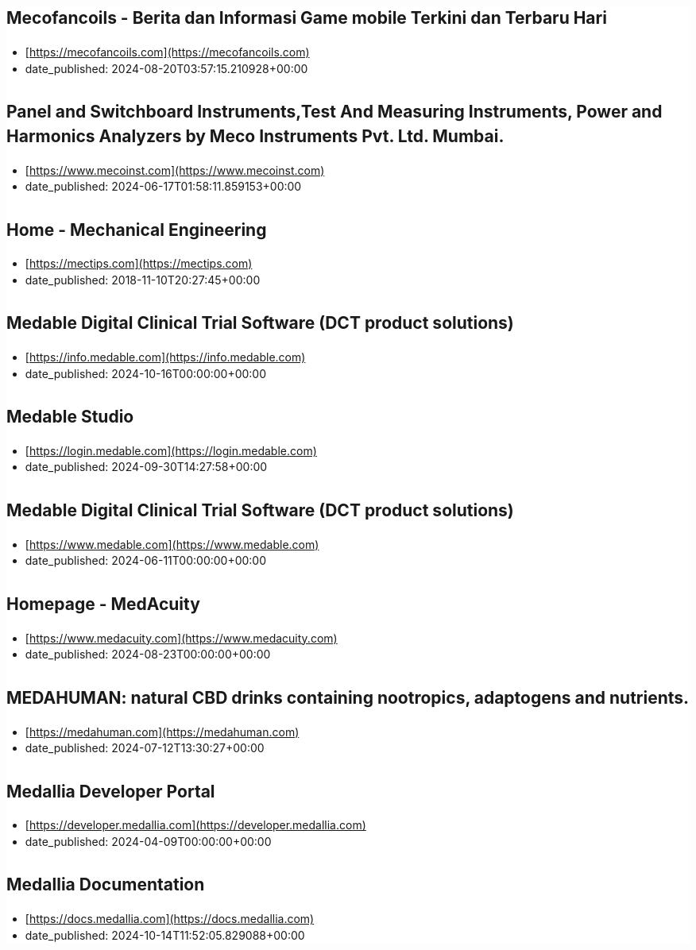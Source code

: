  ## Mecofancoils - Berita dan Informasi Game mobile Terkini dan Terbaru Hari
 - [https://mecofancoils.com](https://mecofancoils.com)
 - date_published: 2024-08-20T03:57:15.210928+00:00

 ## Panel and Switchboard Instruments,Test And Measuring Instruments, Power and  Harmonics Analyzers by Meco Instruments Pvt. Ltd. Mumbai.
 - [https://www.mecoinst.com](https://www.mecoinst.com)
 - date_published: 2024-06-17T01:58:11.859153+00:00

 ## Home - Mechanical Engineering
 - [https://mectips.com](https://mectips.com)
 - date_published: 2018-11-10T20:27:45+00:00

 ## Medable Digital Clinical Trial Software (DCT product solutions)
 - [https://info.medable.com](https://info.medable.com)
 - date_published: 2024-10-16T00:00:00+00:00

 ## Medable Studio
 - [https://login.medable.com](https://login.medable.com)
 - date_published: 2024-09-30T14:27:58+00:00

 ## Medable Digital Clinical Trial Software (DCT product solutions)
 - [https://www.medable.com](https://www.medable.com)
 - date_published: 2024-06-11T00:00:00+00:00

 ## Homepage - MedAcuity
 - [https://www.medacuity.com](https://www.medacuity.com)
 - date_published: 2024-08-23T00:00:00+00:00

 ## MEDAHUMAN: natural CBD drinks containing nootropics, adaptogens and nutrients.
 - [https://medahuman.com](https://medahuman.com)
 - date_published: 2024-07-12T13:30:27+00:00

 ## Medallia Developer Portal
 - [https://developer.medallia.com](https://developer.medallia.com)
 - date_published: 2024-04-09T00:00:00+00:00

 ## Medallia Documentation
 - [https://docs.medallia.com](https://docs.medallia.com)
 - date_published: 2024-10-14T11:52:05.829088+00:00
